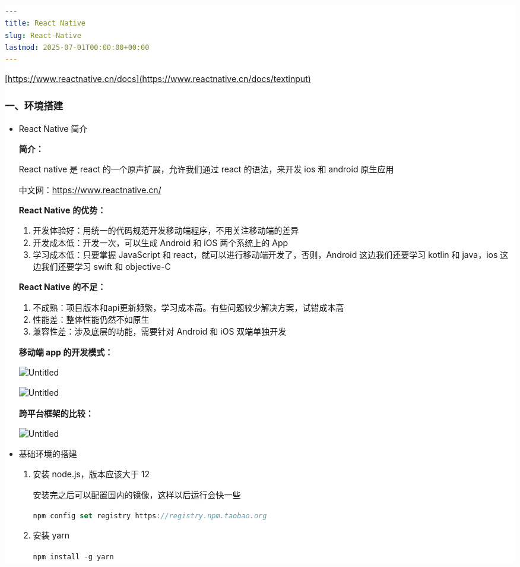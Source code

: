 ```yaml
---
title: React Native
slug: React-Native
lastmod: 2025-07-01T00:00:00+00:00
---
```


[https://www.reactnative.cn/docs](https://www.reactnative.cn/docs/textinput)

### 一、环境搭建

- React Native 简介
    
    **简介：**
    
    React native 是 react 的一个原声扩展，允许我们通过 react 的语法，来开发 ios 和 android 原生应用
    
    中文网：https://www.reactnative.cn/
    
    **React Native** **的优势：**
    
    1. 开发体验好：用统一的代码规范开发移动端程序，不用关注移动端的差异
    2. 开发成本低：开发一次，可以生成 Android 和 iOS 两个系统上的 App
    3. 学习成本低：只要掌握 JavaScript 和 react，就可以进行移动端开发了，否则，Android 这边我们还要学习 kotlin 和 java，ios 这边我们还要学习 swift 和 objective-C
    
    **React Native** **的不足：**
    
    1. 不成熟：项目版本和api更新频繁，学习成本高。有些问题较少解决方案，试错成本高
    2. 性能差：整体性能仍然不如原生
    3. 兼容性差：涉及底层的功能，需要针对 Android 和 iOS 双端单独开发
    
    **移动端 app 的开发模式：**
    
    ![Untitled](Untitled.png)
    
    ![Untitled](Untitled%201.png)
    
    **跨平台框架的比较：**
    
    ![Untitled](Untitled%202.png)
    
- 基础环境的搭建
    1. 安装 node.js，版本应该大于 12
        
        安装完之后可以配置国内的镜像，这样以后运行会快一些
        
        ```jsx
        npm config set registry https://registry.npm.taobao.org
        ```
        
    2. 安装 yarn
        
        ```jsx
        npm install -g yarn
        ```
        